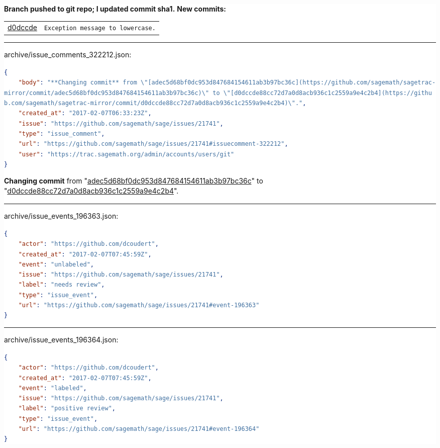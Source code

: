 <a id='comment:39'></a>
**Branch pushed to git repo; I updated commit sha1.** **New commits:**
<table><tr><td><a href="https://github.com/sagemath/sagetrac-mirror/commit/d0dccde88cc72d7a0d8acb936c1c2559a9e4c2b4">d0dccde</a></td><td><code>Exception message to lowercase.</code></td></tr></table>




---

archive/issue_comments_322212.json:
```json
{
    "body": "**Changing commit** from \"[adec5d68bf0dc953d847684154611ab3b97bc36c](https://github.com/sagemath/sagetrac-mirror/commit/adec5d68bf0dc953d847684154611ab3b97bc36c)\" to \"[d0dccde88cc72d7a0d8acb936c1c2559a9e4c2b4](https://github.com/sagemath/sagetrac-mirror/commit/d0dccde88cc72d7a0d8acb936c1c2559a9e4c2b4)\".",
    "created_at": "2017-02-07T06:33:23Z",
    "issue": "https://github.com/sagemath/sage/issues/21741",
    "type": "issue_comment",
    "url": "https://github.com/sagemath/sage/issues/21741#issuecomment-322212",
    "user": "https://trac.sagemath.org/admin/accounts/users/git"
}
```

**Changing commit** from "[adec5d68bf0dc953d847684154611ab3b97bc36c](https://github.com/sagemath/sagetrac-mirror/commit/adec5d68bf0dc953d847684154611ab3b97bc36c)" to "[d0dccde88cc72d7a0d8acb936c1c2559a9e4c2b4](https://github.com/sagemath/sagetrac-mirror/commit/d0dccde88cc72d7a0d8acb936c1c2559a9e4c2b4)".



---

archive/issue_events_196363.json:
```json
{
    "actor": "https://github.com/dcoudert",
    "created_at": "2017-02-07T07:45:59Z",
    "event": "unlabeled",
    "issue": "https://github.com/sagemath/sage/issues/21741",
    "label": "needs review",
    "type": "issue_event",
    "url": "https://github.com/sagemath/sage/issues/21741#event-196363"
}
```



---

archive/issue_events_196364.json:
```json
{
    "actor": "https://github.com/dcoudert",
    "created_at": "2017-02-07T07:45:59Z",
    "event": "labeled",
    "issue": "https://github.com/sagemath/sage/issues/21741",
    "label": "positive review",
    "type": "issue_event",
    "url": "https://github.com/sagemath/sage/issues/21741#event-196364"
}
```
